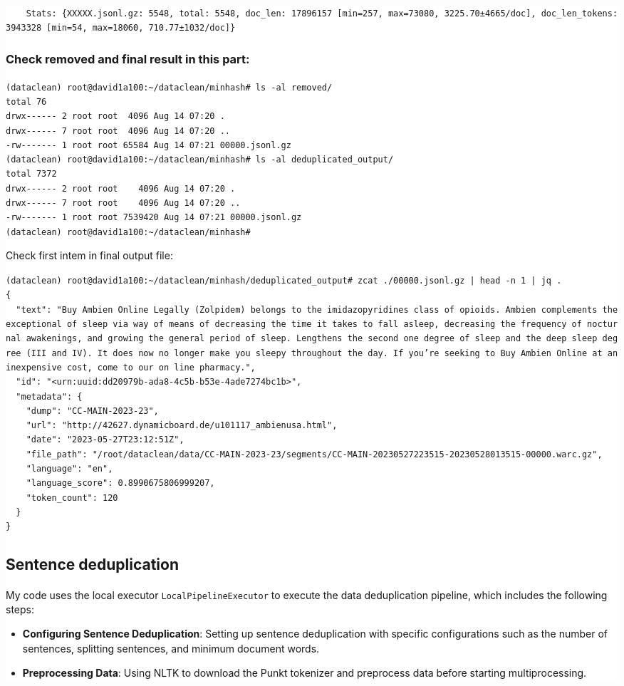 ```
    Stats: {XXXXX.jsonl.gz: 5548, total: 5548, doc_len: 17896157 [min=257, max=73080, 3225.70±4665/doc], doc_len_tokens: 3943328 [min=54, max=18060, 710.77±1032/doc]}
```
### Check removed and final result in this part:
```
(dataclean) root@david1a100:~/dataclean/minhash# ls -al removed/
total 76
drwx------ 2 root root  4096 Aug 14 07:20 .
drwx------ 7 root root  4096 Aug 14 07:20 ..
-rw------- 1 root root 65584 Aug 14 07:21 00000.jsonl.gz
(dataclean) root@david1a100:~/dataclean/minhash# ls -al deduplicated_output/
total 7372
drwx------ 2 root root    4096 Aug 14 07:20 .
drwx------ 7 root root    4096 Aug 14 07:20 ..
-rw------- 1 root root 7539420 Aug 14 07:21 00000.jsonl.gz
(dataclean) root@david1a100:~/dataclean/minhash#
```
Check first intem in final output file:
```
(dataclean) root@david1a100:~/dataclean/minhash/deduplicated_output# zcat ./00000.jsonl.gz | head -n 1 | jq .
{
  "text": "Buy Ambien Online Legally (Zolpidem) belongs to the imidazopyridines class of opioids. Ambien complements the exceptional of sleep via way of means of decreasing the time it takes to fall asleep, decreasing the frequency of nocturnal awakenings, and growing the general period of sleep. Lengthens the second one degree of sleep and the deep sleep degree (III and IV). It does now no longer make you sleepy throughout the day. If you’re seeking to Buy Ambien Online at an inexpensive cost, come to our on line pharmacy.",
  "id": "<urn:uuid:dd20979b-ada8-4c5b-b53e-4ade7274bc1b>",
  "metadata": {
    "dump": "CC-MAIN-2023-23",
    "url": "http://42627.dynamicboard.de/u101117_ambienusa.html",
    "date": "2023-05-27T23:12:51Z",
    "file_path": "/root/dataclean/data/CC-MAIN-2023-23/segments/CC-MAIN-20230527223515-20230528013515-00000.warc.gz",
    "language": "en",
    "language_score": 0.8990675806999207,
    "token_count": 120
  }
}
```

## Sentence deduplication

My code uses the local executor `LocalPipelineExecutor` to execute the data deduplication pipeline, which includes the following steps:

- **Configuring Sentence Deduplication**: Setting up sentence deduplication with specific configurations such as the number of sentences, splitting sentences, and minimum document words.

- **Preprocessing Data**: Using NLTK to download the Punkt tokenizer and preprocess data before starting multiprocessing.

